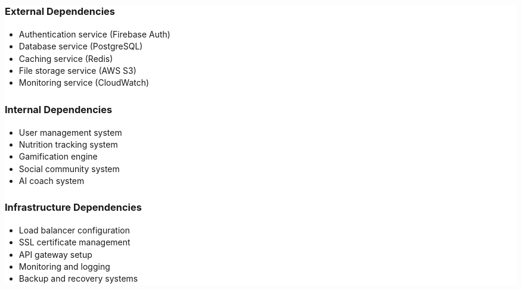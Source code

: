 ### External Dependencies
- Authentication service (Firebase Auth)
- Database service (PostgreSQL)
- Caching service (Redis)
- File storage service (AWS S3)
- Monitoring service (CloudWatch)

### Internal Dependencies
- User management system
- Nutrition tracking system
- Gamification engine
- Social community system
- AI coach system

### Infrastructure Dependencies
- Load balancer configuration
- SSL certificate management
- API gateway setup
- Monitoring and logging
- Backup and recovery systems
